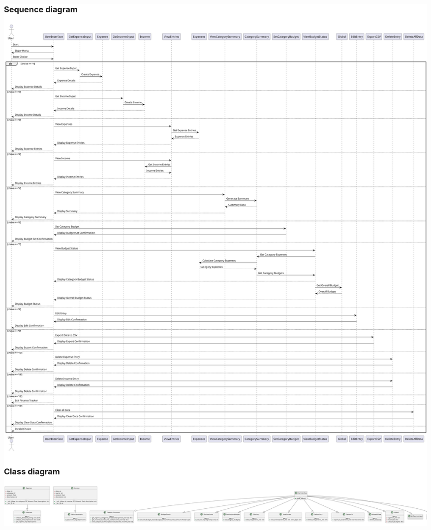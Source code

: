 ### Sequence diagram
![sequence-diagram.png](sequence-diagram.png)

### Class diagram
![class-diagram.png](class-diagram.png)
